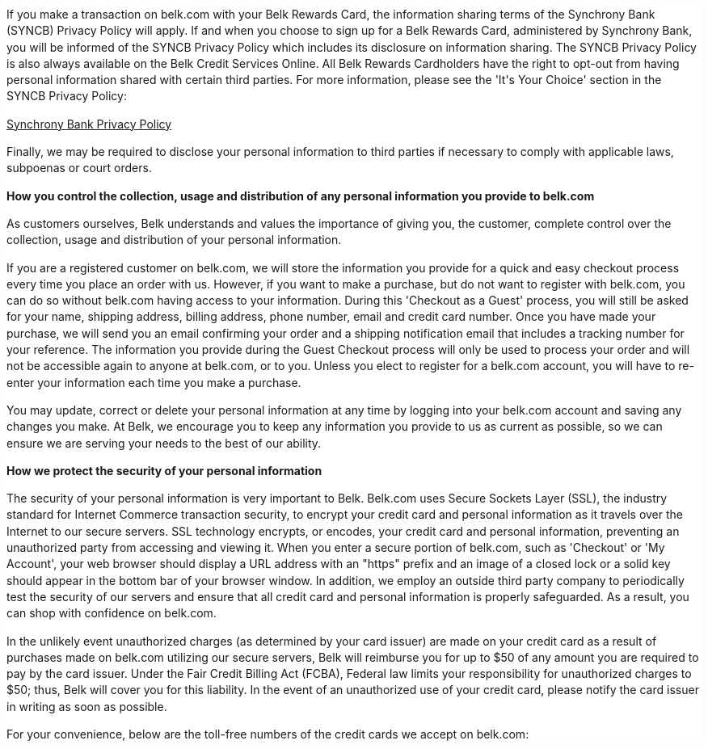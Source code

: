 If you make a transaction on belk.com with your Belk Rewards Card, the information sharing terms of the Synchrony Bank (SYNCB) Privacy Policy will apply. If and when you choose to sign up for a Belk Rewards Card, administered by Synchrony Bank, you will be informed of the SYNCB Privacy Policy which includes its disclosure on information sharing. The SYNCB Privacy Policy is also always available on the Belk Credit Services Online. All Belk Rewards Cardholders have the right to opt-out from having personal information shared with certain third parties. For more information, please see the 'It's Your Choice' section in the SYNCB Privacy Policy: 

[Synchrony Bank Privacy Policy ](https://www.onlinecreditcenter2.com/Belk/privacy.html)

Finally, we may be required to disclose your personal information to third parties if necessary to comply with applicable laws, subpoenas or court orders. 

**How you control the collection, usage and distribution of any personal information you provide to belk.com**

As customers ourselves, Belk understands and values the importance of giving you, the customer, complete control over the collection, usage and distribution of your personal information. 

If you are a registered customer on belk.com, we will store the information you provide for a quick and easy checkout process every time you place an order with us. However, if you want to make a purchase, but do not want to register with belk.com, you can do so without belk.com having access to your information. During this 'Checkout as a Guest' process, you will still be asked for your name, shipping address, billing address, phone number, email and credit card number. Once you have made your purchase, we will send you an email confirming your order and a shipping notification email that includes a tracking number for your reference. The information you provide during the Guest Checkout process will only be used to process your order and will not be accessible again to anyone at belk.com, or to you. Unless you elect to register for a belk.com account, you will have to re-enter your information each time you make a purchase. 

You may update, correct or delete your personal information at any time by logging into your belk.com account and saving any changes you make. At Belk, we encourage you to keep any information you provide to us as current as possible, so we can ensure we are serving your needs to the best of our ability. 

**How we protect the security of your personal information**

The security of your personal information is very important to Belk. Belk.com uses Secure Sockets Layer (SSL), the industry standard for Internet Commerce transaction security, to encrypt your credit card and personal information as it travels over the Internet to our secure servers. SSL technology encrypts, or encodes, your credit card and personal information, preventing an unauthorized party from accessing and viewing it. When you enter a secure portion of belk.com, such as 'Checkout' or 'My Account', your web browser should display a URL address with an "https" prefix and an image of a closed lock or a solid key should appear in the bottom bar of your browser window. In addition, we employ an outside third party company to periodically test the security of our servers and ensure that all credit card and personal information is properly safeguarded. As a result, you can shop with confidence on belk.com. 

In the unlikely event unauthorized charges (as determined by your card issuer) are made on your credit card as a result of purchases made on belk.com utilizing our secure servers, Belk will reimburse you for up to $50 of any amount you are required to pay by the card issuer. Under the Fair Credit Billing Act (FCBA), Federal law limits your responsibility for unauthorized charges to $50; thus, Belk will cover you for this liability. In the event of an unauthorized use of your credit card, please notify the card issuer in writing as soon as possible. 

For your convenience, below are the toll-free numbers of the credit cards we accept on belk.com:
